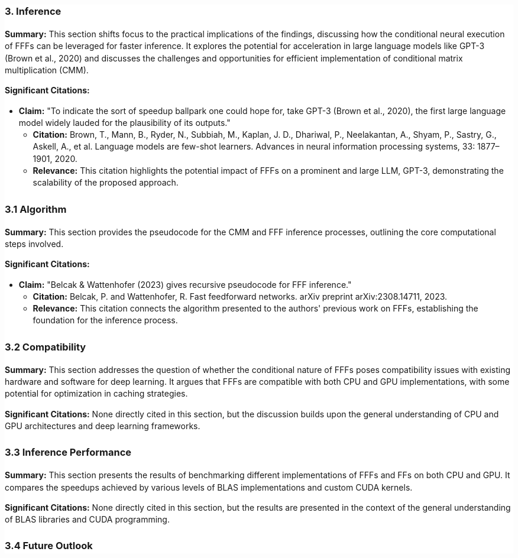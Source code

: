 
### 3. Inference

**Summary:** This section shifts focus to the practical implications of the findings, discussing how the conditional neural execution of FFFs can be leveraged for faster inference. It explores the potential for acceleration in large language models like GPT-3 (Brown et al., 2020) and discusses the challenges and opportunities for efficient implementation of conditional matrix multiplication (CMM).

**Significant Citations:**

* **Claim:** "To indicate the sort of speedup ballpark one could hope for, take GPT-3 (Brown et al., 2020), the first large language model widely lauded for the plausibility of its outputs."
    * **Citation:** Brown, T., Mann, B., Ryder, N., Subbiah, M., Kaplan, J. D., Dhariwal, P., Neelakantan, A., Shyam, P., Sastry, G., Askell, A., et al. Language models are few-shot learners. Advances in neural information processing systems, 33: 1877–1901, 2020.
    * **Relevance:** This citation highlights the potential impact of FFFs on a prominent and large LLM, GPT-3, demonstrating the scalability of the proposed approach.


### 3.1 Algorithm

**Summary:** This section provides the pseudocode for the CMM and FFF inference processes, outlining the core computational steps involved.

**Significant Citations:**

* **Claim:** "Belcak & Wattenhofer (2023) gives recursive pseudocode for FFF inference."
    * **Citation:** Belcak, P. and Wattenhofer, R. Fast feedforward networks. arXiv preprint arXiv:2308.14711, 2023.
    * **Relevance:** This citation connects the algorithm presented to the authors' previous work on FFFs, establishing the foundation for the inference process.


### 3.2 Compatibility

**Summary:** This section addresses the question of whether the conditional nature of FFFs poses compatibility issues with existing hardware and software for deep learning. It argues that FFFs are compatible with both CPU and GPU implementations, with some potential for optimization in caching strategies.

**Significant Citations:** None directly cited in this section, but the discussion builds upon the general understanding of CPU and GPU architectures and deep learning frameworks.


### 3.3 Inference Performance

**Summary:** This section presents the results of benchmarking different implementations of FFFs and FFs on both CPU and GPU. It compares the speedups achieved by various levels of BLAS implementations and custom CUDA kernels.

**Significant Citations:** None directly cited in this section, but the results are presented in the context of the general understanding of BLAS libraries and CUDA programming.


### 3.4 Future Outlook
